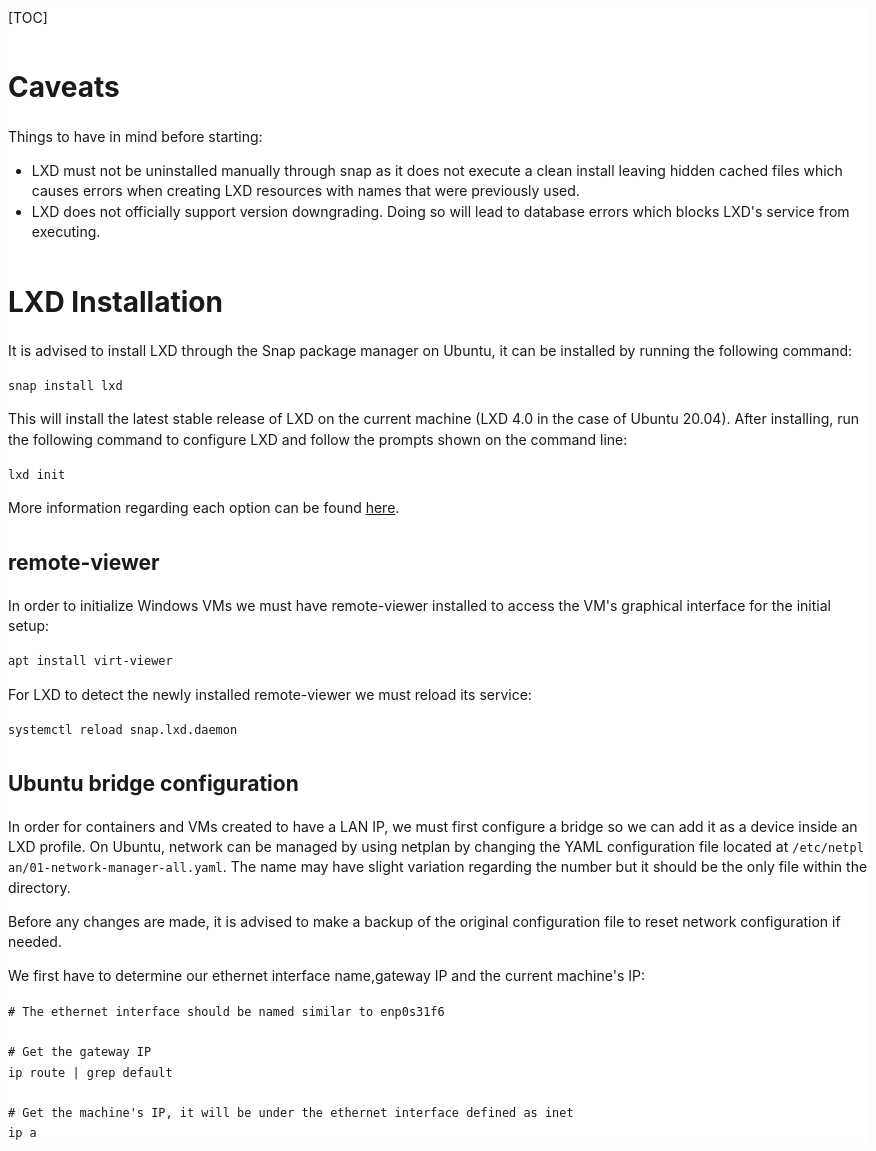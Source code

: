 [TOC]

# Caveats #

Things to have in mind before starting:

* LXD must not be uninstalled manually through snap as it does not execute a clean install leaving hidden cached files which causes errors when creating LXD resources with names that were previously used.
* LXD does not officially support version downgrading. Doing so will lead to database errors which blocks LXD's service from executing.

# LXD Installation #
It is advised to install LXD through the Snap package manager on Ubuntu, it can be installed by running the following command:

```
snap install lxd
```

This will install the latest stable release of LXD on the current machine (LXD 4.0 in the case of Ubuntu 20.04). After installing, run the following command to configure LXD and follow the prompts shown on the command line:

```
lxd init
```

More information regarding each option can be found [here](https://linuxcontainers.org/lxd/getting-started-cli/#initial-configuration).

## remote-viewer ##
In order to initialize Windows VMs we must have remote-viewer installed to access the VM's graphical interface for the initial setup:
```
apt install virt-viewer
```

For LXD to detect the newly installed remote-viewer we must reload its service:
```
systemctl reload snap.lxd.daemon
```

## Ubuntu bridge configuration ##
In order for containers and VMs created to have a LAN IP, we must first configure a bridge so we can add it as a device inside an LXD profile. On Ubuntu, network can be managed by using netplan by changing the YAML configuration file located at `/etc/netplan/01-network-manager-all.yaml`. The name may have slight variation regarding the number but it should be the only file within the directory.

Before any changes are made, it is advised to make a backup of the original configuration file to reset network configuration if needed.

We first have to determine our ethernet interface name,gateway IP and the current machine's IP:
```
# The ethernet interface should be named similar to enp0s31f6

# Get the gateway IP
ip route | grep default

# Get the machine's IP, it will be under the ethernet interface defined as inet
ip a
```
